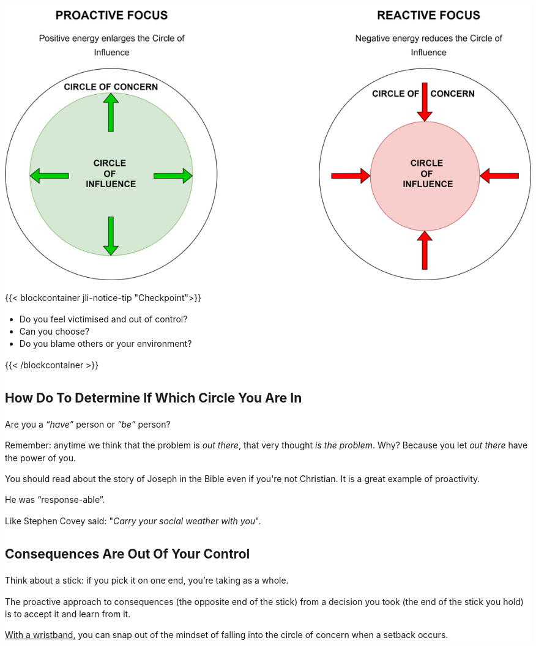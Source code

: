 ![Circle of Influence vs Circle of Concern](images/circles.svg)

{{< blockcontainer jli-notice-tip "Checkpoint">}}

- Do you feel victimised and out of control?
- Can you choose?
- Do you blame others or your environment?

{{< /blockcontainer >}}

## How Do To Determine If Which Circle You Are In

Are you a _“have”_ person or _“be”_ person?

Remember: anytime we think that the problem is _out there_, that very thought _is the problem_. Why? Because you let _out there_ have the power of you.

You should read about the story of Joseph in the Bible even if you're not Christian. It is a great example of proactivity.

He was “response-able”.

Like Stephen Covey said: "_Carry your social weather with you_".

## Consequences Are Out Of Your Control

Think about a stick: if you pick it on one end, you’re taking as a whole.

The proactive approach to consequences (the opposite end of the stick) from a decision you took (the end of the stick you hold) is to accept it and learn from it.

[With a wristband](https://www.amazon.fr/Caoutchouc-Bracelets-Dactivit%C3%A9s-D%C3%A9coration-Sportives/dp/B0C1BWN13Z), you can snap out of the mindset of falling into the circle of concern when a setback occurs.
